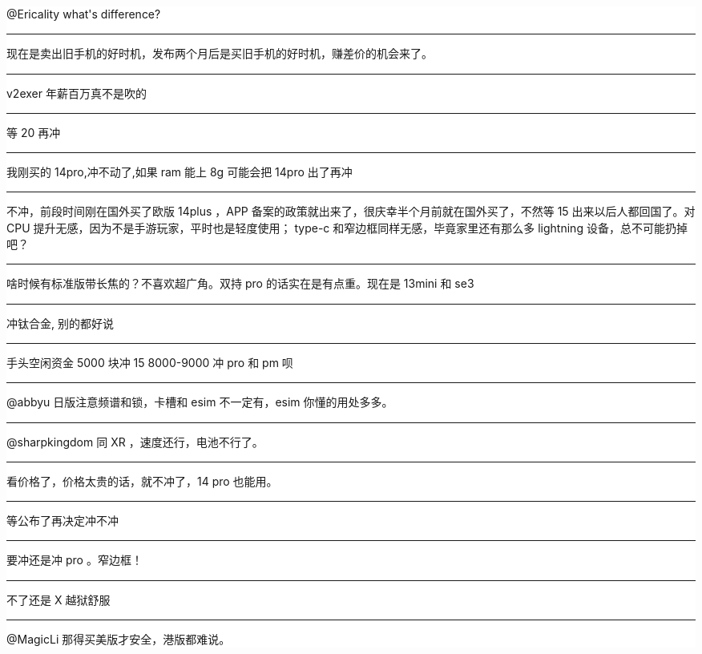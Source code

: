 @Ericality what's difference?

---------------------------------------------------

现在是卖出旧手机的好时机，发布两个月后是买旧手机的好时机，赚差价的机会来了。

---------------------------------------------------

v2exer 年薪百万真不是吹的

---------------------------------------------------

等 20 再冲

---------------------------------------------------

我刚买的 14pro,冲不动了,如果 ram 能上 8g 可能会把 14pro 出了再冲

---------------------------------------------------

不冲，前段时间刚在国外买了欧版 14plus ，APP 备案的政策就出来了，很庆幸半个月前就在国外买了，不然等 15 出来以后人都回国了。对 CPU 提升无感，因为不是手游玩家，平时也是轻度使用； type-c 和窄边框同样无感，毕竟家里还有那么多 lightning 设备，总不可能扔掉吧？

---------------------------------------------------

啥时候有标准版带长焦的？不喜欢超广角。双持 pro 的话实在是有点重。现在是 13mini 和 se3

---------------------------------------------------

冲钛合金, 别的都好说

---------------------------------------------------

手头空闲资金 5000 块冲 15 8000-9000 冲 pro 和 pm 呗

---------------------------------------------------

@abbyu 日版注意频谱和锁，卡槽和 esim 不一定有，esim 你懂的用处多多。

---------------------------------------------------

@sharpkingdom 同 XR ，速度还行，电池不行了。

---------------------------------------------------

看价格了，价格太贵的话，就不冲了，14 pro 也能用。

---------------------------------------------------

等公布了再决定冲不冲

---------------------------------------------------

要冲还是冲 pro 。窄边框！

---------------------------------------------------

不了还是 X 越狱舒服

---------------------------------------------------

@MagicLi 那得买美版才安全，港版都难说。
